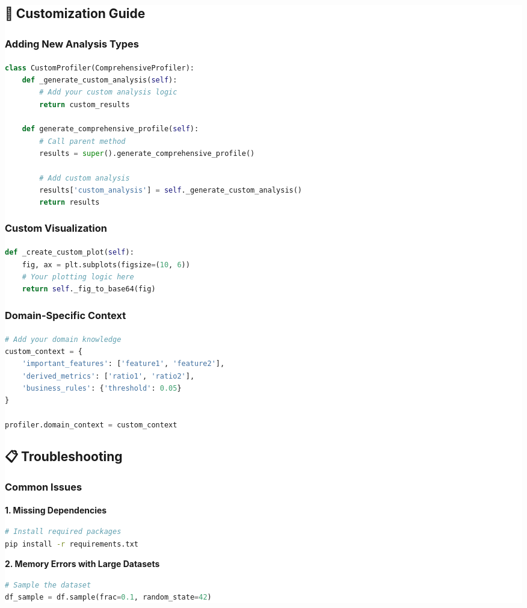 ## 🔧 Customization Guide

### Adding New Analysis Types
```python
class CustomProfiler(ComprehensiveProfiler):
    def _generate_custom_analysis(self):
        # Add your custom analysis logic
        return custom_results
    
    def generate_comprehensive_profile(self):
        # Call parent method
        results = super().generate_comprehensive_profile()
        
        # Add custom analysis
        results['custom_analysis'] = self._generate_custom_analysis()
        return results
```

### Custom Visualization
```python
def _create_custom_plot(self):
    fig, ax = plt.subplots(figsize=(10, 6))
    # Your plotting logic here
    return self._fig_to_base64(fig)
```

### Domain-Specific Context
```python
# Add your domain knowledge
custom_context = {
    'important_features': ['feature1', 'feature2'],
    'derived_metrics': ['ratio1', 'ratio2'],
    'business_rules': {'threshold': 0.05}
}

profiler.domain_context = custom_context
```

## 📋 Troubleshooting

### Common Issues

**1. Missing Dependencies**
```bash
# Install required packages
pip install -r requirements.txt
```

**2. Memory Errors with Large Datasets**
```python
# Sample the dataset
df_sample = df.sample(frac=0.1, random_state=42)
```
